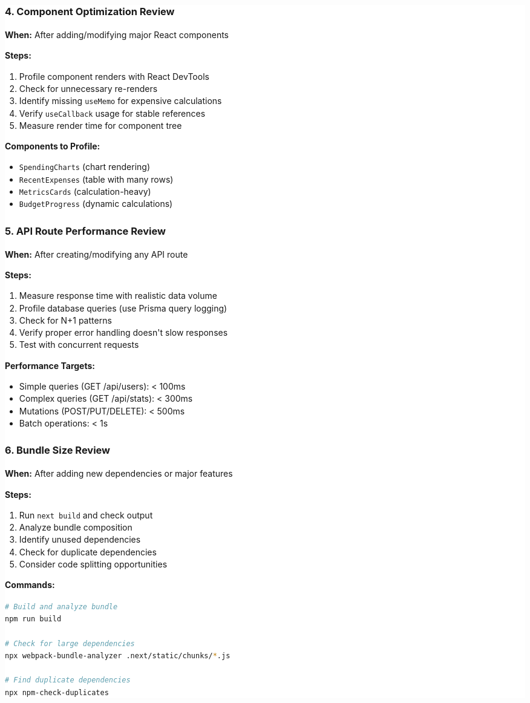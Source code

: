 ### 4. Component Optimization Review
**When:** After adding/modifying major React components

**Steps:**
1. Profile component renders with React DevTools
2. Check for unnecessary re-renders
3. Identify missing `useMemo` for expensive calculations
4. Verify `useCallback` usage for stable references
5. Measure render time for component tree

**Components to Profile:**
- `SpendingCharts` (chart rendering)
- `RecentExpenses` (table with many rows)
- `MetricsCards` (calculation-heavy)
- `BudgetProgress` (dynamic calculations)

### 5. API Route Performance Review
**When:** After creating/modifying any API route

**Steps:**
1. Measure response time with realistic data volume
2. Profile database queries (use Prisma query logging)
3. Check for N+1 patterns
4. Verify proper error handling doesn't slow responses
5. Test with concurrent requests

**Performance Targets:**
- Simple queries (GET /api/users): < 100ms
- Complex queries (GET /api/stats): < 300ms
- Mutations (POST/PUT/DELETE): < 500ms
- Batch operations: < 1s

### 6. Bundle Size Review
**When:** After adding new dependencies or major features

**Steps:**
1. Run `next build` and check output
2. Analyze bundle composition
3. Identify unused dependencies
4. Check for duplicate dependencies
5. Consider code splitting opportunities

**Commands:**
```bash
# Build and analyze bundle
npm run build

# Check for large dependencies
npx webpack-bundle-analyzer .next/static/chunks/*.js

# Find duplicate dependencies
npx npm-check-duplicates
```
